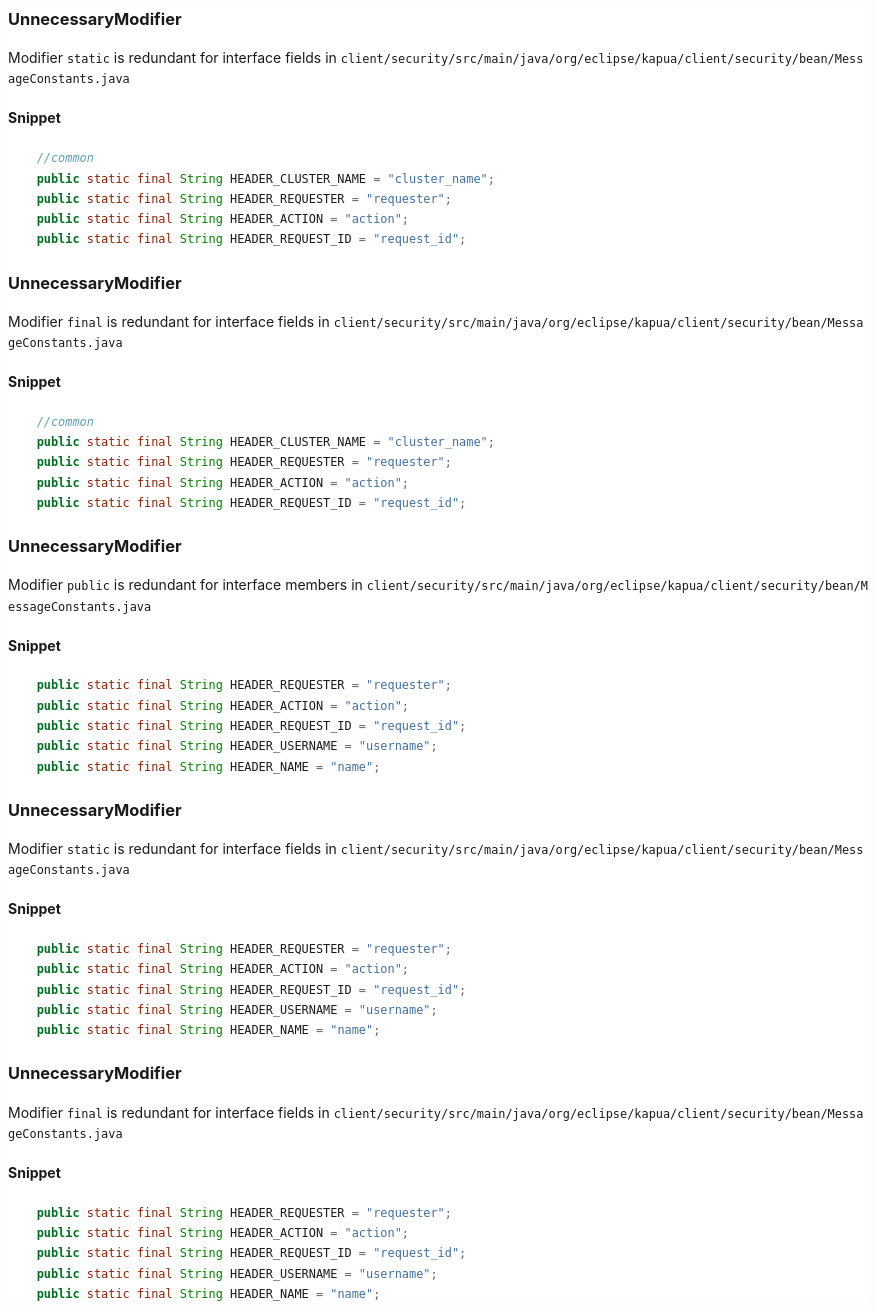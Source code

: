 ### UnnecessaryModifier
Modifier `static` is redundant for interface fields
in `client/security/src/main/java/org/eclipse/kapua/client/security/bean/MessageConstants.java`
#### Snippet
```java
    //common
    public static final String HEADER_CLUSTER_NAME = "cluster_name";
    public static final String HEADER_REQUESTER = "requester";
    public static final String HEADER_ACTION = "action";
    public static final String HEADER_REQUEST_ID = "request_id";
```

### UnnecessaryModifier
Modifier `final` is redundant for interface fields
in `client/security/src/main/java/org/eclipse/kapua/client/security/bean/MessageConstants.java`
#### Snippet
```java
    //common
    public static final String HEADER_CLUSTER_NAME = "cluster_name";
    public static final String HEADER_REQUESTER = "requester";
    public static final String HEADER_ACTION = "action";
    public static final String HEADER_REQUEST_ID = "request_id";
```

### UnnecessaryModifier
Modifier `public` is redundant for interface members
in `client/security/src/main/java/org/eclipse/kapua/client/security/bean/MessageConstants.java`
#### Snippet
```java
    public static final String HEADER_REQUESTER = "requester";
    public static final String HEADER_ACTION = "action";
    public static final String HEADER_REQUEST_ID = "request_id";
    public static final String HEADER_USERNAME = "username";
    public static final String HEADER_NAME = "name";
```

### UnnecessaryModifier
Modifier `static` is redundant for interface fields
in `client/security/src/main/java/org/eclipse/kapua/client/security/bean/MessageConstants.java`
#### Snippet
```java
    public static final String HEADER_REQUESTER = "requester";
    public static final String HEADER_ACTION = "action";
    public static final String HEADER_REQUEST_ID = "request_id";
    public static final String HEADER_USERNAME = "username";
    public static final String HEADER_NAME = "name";
```

### UnnecessaryModifier
Modifier `final` is redundant for interface fields
in `client/security/src/main/java/org/eclipse/kapua/client/security/bean/MessageConstants.java`
#### Snippet
```java
    public static final String HEADER_REQUESTER = "requester";
    public static final String HEADER_ACTION = "action";
    public static final String HEADER_REQUEST_ID = "request_id";
    public static final String HEADER_USERNAME = "username";
    public static final String HEADER_NAME = "name";
```
